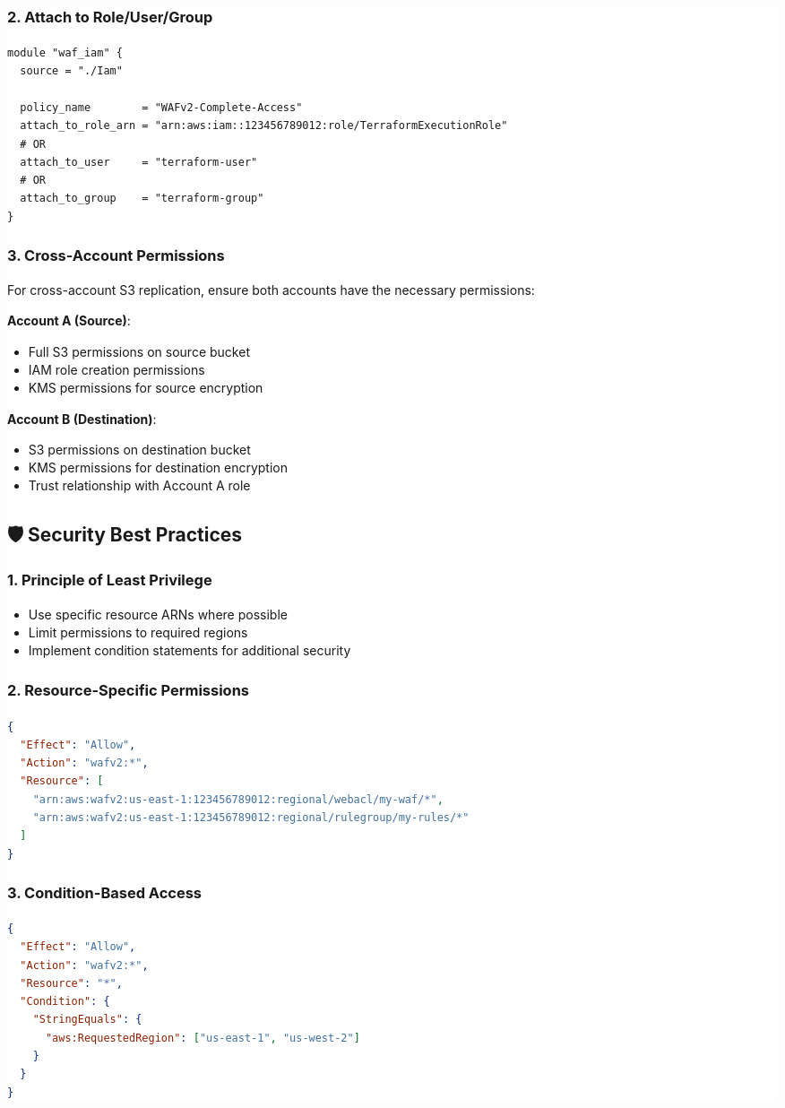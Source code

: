 ### 2. Attach to Role/User/Group
```hcl
module "waf_iam" {
  source = "./Iam"
  
  policy_name        = "WAFv2-Complete-Access"
  attach_to_role_arn = "arn:aws:iam::123456789012:role/TerraformExecutionRole"
  # OR
  attach_to_user     = "terraform-user"
  # OR  
  attach_to_group    = "terraform-group"
}
```

### 3. Cross-Account Permissions
For cross-account S3 replication, ensure both accounts have the necessary permissions:

**Account A (Source)**:
- Full S3 permissions on source bucket
- IAM role creation permissions
- KMS permissions for source encryption

**Account B (Destination)**:
- S3 permissions on destination bucket
- KMS permissions for destination encryption
- Trust relationship with Account A role

## 🛡️ Security Best Practices

### 1. Principle of Least Privilege
- Use specific resource ARNs where possible
- Limit permissions to required regions
- Implement condition statements for additional security

### 2. Resource-Specific Permissions
```json
{
  "Effect": "Allow",
  "Action": "wafv2:*",
  "Resource": [
    "arn:aws:wafv2:us-east-1:123456789012:regional/webacl/my-waf/*",
    "arn:aws:wafv2:us-east-1:123456789012:regional/rulegroup/my-rules/*"
  ]
}
```

### 3. Condition-Based Access
```json
{
  "Effect": "Allow",
  "Action": "wafv2:*",
  "Resource": "*",
  "Condition": {
    "StringEquals": {
      "aws:RequestedRegion": ["us-east-1", "us-west-2"]
    }
  }
}
```
